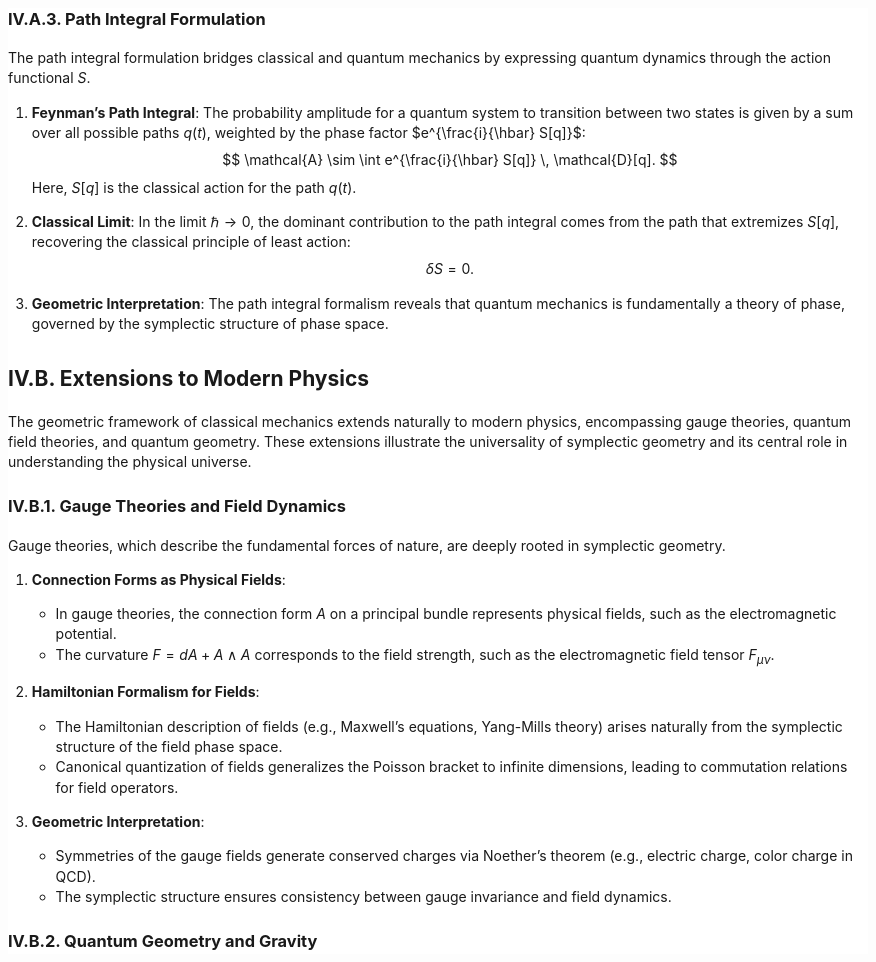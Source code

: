 ### **IV.A.3. Path Integral Formulation**  

The path integral formulation bridges classical and quantum mechanics by expressing quantum dynamics through the action functional $S$.

1. **Feynman’s Path Integral**:
   The probability amplitude for a quantum system to transition between two states is given by a sum over all possible paths $q(t)$, weighted by the phase factor $e^{\frac{i}{\hbar} S[q]}$:
   $$
   \mathcal{A} \sim \int e^{\frac{i}{\hbar} S[q]} \, \mathcal{D}[q].
   $$
   Here, $S[q]$ is the classical action for the path $q(t)$.

2. **Classical Limit**:
   In the limit $\hbar \to 0$, the dominant contribution to the path integral comes from the path that extremizes $S[q]$, recovering the classical principle of least action:
   $$
   \delta S = 0.
   $$

3. **Geometric Interpretation**:
   The path integral formalism reveals that quantum mechanics is fundamentally a theory of phase, governed by the symplectic structure of phase space.

## **IV.B. Extensions to Modern Physics**

The geometric framework of classical mechanics extends naturally to modern physics, encompassing gauge theories, quantum field theories, and quantum geometry. These extensions illustrate the universality of symplectic geometry and its central role in understanding the physical universe.

### **IV.B.1. Gauge Theories and Field Dynamics**  

Gauge theories, which describe the fundamental forces of nature, are deeply rooted in symplectic geometry.

1. **Connection Forms as Physical Fields**:
   - In gauge theories, the connection form $A$ on a principal bundle represents physical fields, such as the electromagnetic potential.
   - The curvature $F = dA + A \wedge A$ corresponds to the field strength, such as the electromagnetic field tensor $F_{\mu\nu}$.

2. **Hamiltonian Formalism for Fields**:
   - The Hamiltonian description of fields (e.g., Maxwell’s equations, Yang-Mills theory) arises naturally from the symplectic structure of the field phase space.
   - Canonical quantization of fields generalizes the Poisson bracket to infinite dimensions, leading to commutation relations for field operators.

3. **Geometric Interpretation**:
   - Symmetries of the gauge fields generate conserved charges via Noether’s theorem (e.g., electric charge, color charge in QCD).
   - The symplectic structure ensures consistency between gauge invariance and field dynamics.

### **IV.B.2. Quantum Geometry and Gravity**  
